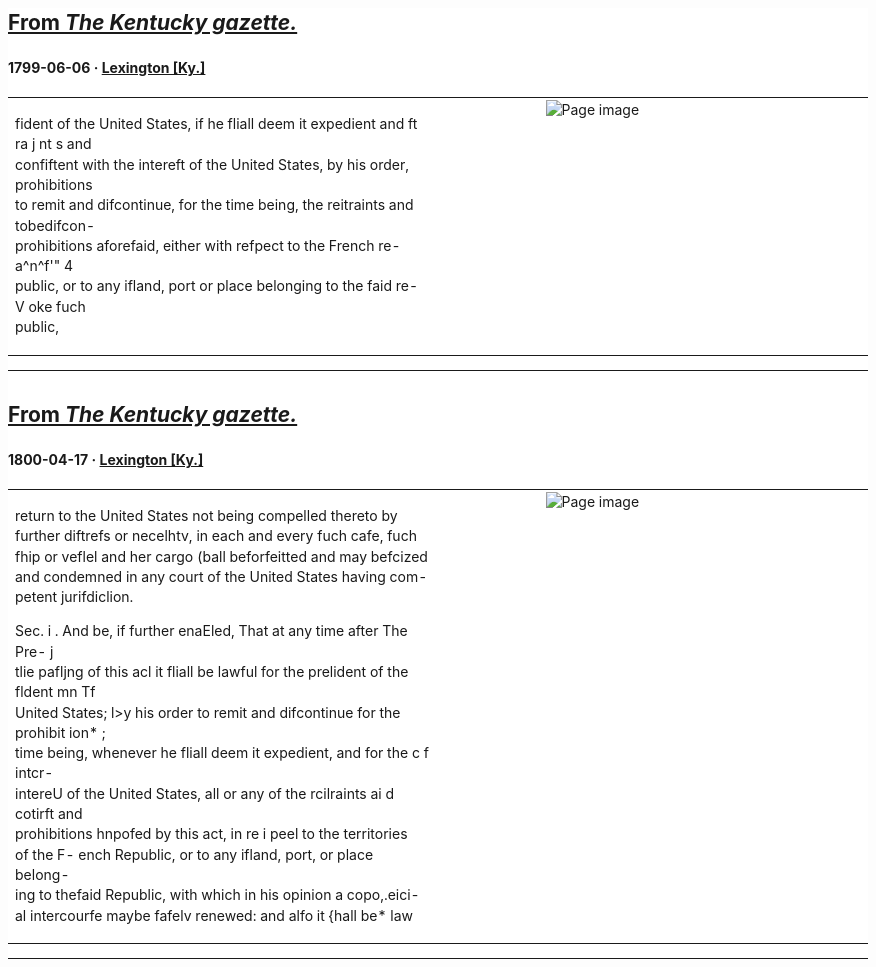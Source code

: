 
## [From _The Kentucky gazette._](https://archive.org/details/xt7sxk84jw0v/page/n6/mode/1up?view=theater)

#### 1799-06-06 &middot; [Lexington [Ky.]](http://dbpedia.org/resource/Lexington%2C_Kentucky)

<table style="width: 100%;"><tr><td style="width: 50%">

  
  
fident of the United States, if he fliall deem it expedient and ft ra j nt s and  
confiftent with the intereft of the United States, by his order, prohibitions  
to remit and difcontinue, for the time being, the reitraints and tobedifcon-  
prohibitions aforefaid, either with refpect to the French re- a^n^f&#x27;&quot; 4  
public, or to any ifland, port or place belonging to the faid re- V oke fuch  
public,
</td><td style="width: 50%; max-height: 75%; margin: auto; display: block;">
<img alt="Page image" src="https://iiif.archive.org/image/iiif/2/xt7sxk84jw0v%2Fxt7sxk84jw0v_jp2.zip%2Fxt7sxk84jw0v_jp2%2Fxt7sxk84jw0v_0006.jp2/pct:14.594309799789253,63.05916305916306,74.3414120126449,8.754208754208754/600,/0/default.jpg"/>
</td>
</tr></table>

---

## [From _The Kentucky gazette._](https://archive.org/details/xt7x0k26bm43/page/n6/mode/1up?view=theater)

#### 1800-04-17 &middot; [Lexington [Ky.]](http://dbpedia.org/resource/Lexington%2C_Kentucky)

<table style="width: 100%;"><tr><td style="width: 50%">

  
return to the United States not being compelled thereto by  
further diftrefs or necelhtv, in each and every fuch cafe, fuch  
fhip or veflel and her cargo (ball beforfeitted and may befcized  
and condemned in any court of the United States having com-  
petent jurifdiclion.  
  
Sec. i . And be, if further enaEled, That at any time after The Pre- j  
tlie pafljng of this acl it fliall be lawful for the prelident of the fldent mn Tf  
United States; l&gt;y his order to remit and difcontinue for the prohibit ion* ;  
time being, whenever he fliall deem it expedient, and for the c f intcr-  
intereU of the United States, all or any of the rcilraints ai d cotirft and  
prohibitions hnpofed by this act, in re i peel to the territories  
of the F- ench Republic, or to any ifland, port, or place belong-  
ing to thefaid Republic, with which in his opinion a copo,.eici-  
al intercourfe maybe fafelv renewed: and alfo it {hall be* law
</td><td style="width: 50%; max-height: 75%; margin: auto; display: block;">
<img alt="Page image" src="https://iiif.archive.org/image/iiif/2/xt7x0k26bm43%2Fxt7x0k26bm43_jp2.zip%2Fxt7x0k26bm43_jp2%2Fxt7x0k26bm43_0006.jp2/pct:13.84706229701801,12.938912938912939,82.99379982285208,20.49062049062049/600,/0/default.jpg"/>
</td>
</tr></table>

---